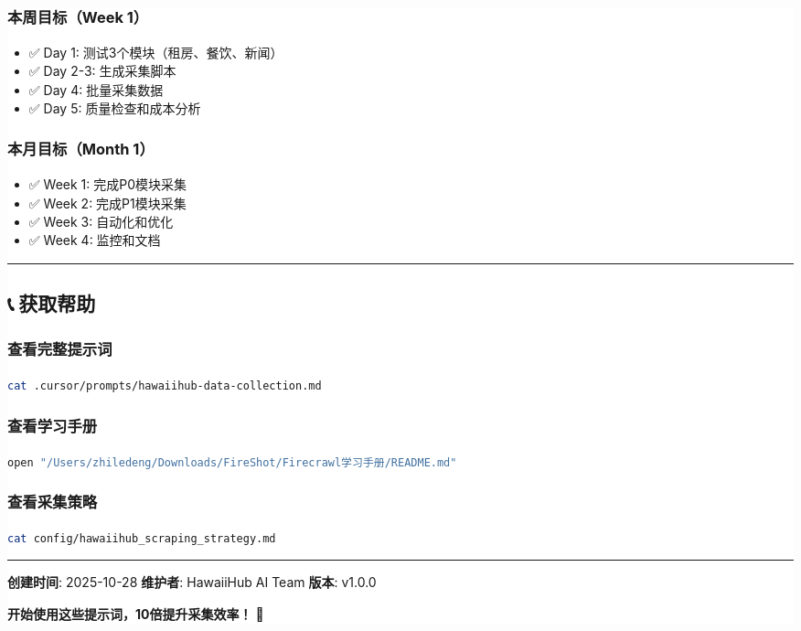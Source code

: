 ### 本周目标（Week 1）
- ✅ Day 1: 测试3个模块（租房、餐饮、新闻）
- ✅ Day 2-3: 生成采集脚本
- ✅ Day 4: 批量采集数据
- ✅ Day 5: 质量检查和成本分析

### 本月目标（Month 1）
- ✅ Week 1: 完成P0模块采集
- ✅ Week 2: 完成P1模块采集
- ✅ Week 3: 自动化和优化
- ✅ Week 4: 监控和文档

---

## 📞 获取帮助

### 查看完整提示词
```bash
cat .cursor/prompts/hawaiihub-data-collection.md
```

### 查看学习手册
```bash
open "/Users/zhiledeng/Downloads/FireShot/Firecrawl学习手册/README.md"
```

### 查看采集策略
```bash
cat config/hawaiihub_scraping_strategy.md
```

---

**创建时间**: 2025-10-28
**维护者**: HawaiiHub AI Team
**版本**: v1.0.0

**开始使用这些提示词，10倍提升采集效率！** 🚀

